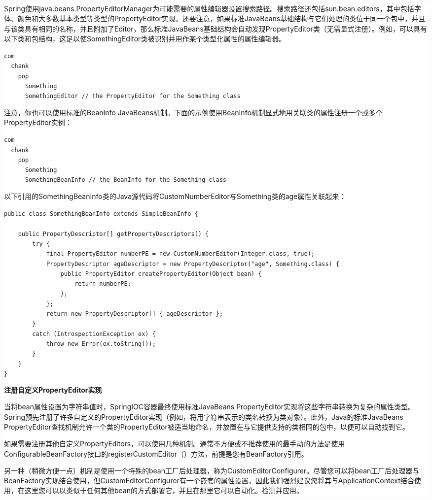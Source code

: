 Spring使用java.beans.PropertyEditorManager为可能需要的属性编辑器设置搜索路径。搜索路径还包括sun.bean.editors，其中包括字体、颜色和大多数基本类型等类型的PropertyEditor实现。还要注意，如果标准JavaBeans基础结构与它们处理的类位于同一个包中，并且与该类具有相同的名称，并且附加了Editor，那么标准JavaBeans基础结构会自动发现PropertyEditor类（无需显式注册）。例如，可以具有以下类和包结构，这足以使SomethingEditor类被识别并用作某个类型化属性的属性编辑器。

~~~
com
  chank
    pop
      Something
      SomethingEditor // the PropertyEditor for the Something class
~~~

注意，你也可以使用标准的BeanInfo JavaBeans机制。下面的示例使用BeanInfo机制显式地用关联类的属性注册一个或多个PropertyEditor实例：
~~~
com
  chank
    pop
      Something
      SomethingBeanInfo // the BeanInfo for the Something class
~~~

以下引用的SomethingBeanInfo类的Java源代码将CustomNumberEditor与Something类的age属性关联起来：

~~~
public class SomethingBeanInfo extends SimpleBeanInfo {

    public PropertyDescriptor[] getPropertyDescriptors() {
        try {
            final PropertyEditor numberPE = new CustomNumberEditor(Integer.class, true);
            PropertyDescriptor ageDescriptor = new PropertyDescriptor("age", Something.class) {
                public PropertyEditor createPropertyEditor(Object bean) {
                    return numberPE;
                };
            };
            return new PropertyDescriptor[] { ageDescriptor };
        }
        catch (IntrospectionException ex) {
            throw new Error(ex.toString());
        }
    }
}
~~~

**注册自定义PropertyEditor实现**

当将bean属性设置为字符串值时，SpringIOC容器最终使用标准JavaBeans PropertyEditor实现将这些字符串转换为复杂的属性类型。Spring预先注册了许多自定义的PropertyEditor实现（例如，将用字符串表示的类名转换为类对象）。此外，Java的标准JavaBeans PropertyEditor查找机制允许一个类的PropertyEditor被适当地命名，并放置在与它提供支持的类相同的包中，以便可以自动找到它。

如果需要注册其他自定义PropertyEditors，可以使用几种机制。通常不方便或不推荐使用的最手动的方法是使用ConfigurableBeanFactory接口的registerCustomEditor（）方法，前提是您有BeanFactory引用。

另一种（稍微方便一点）机制是使用一个特殊的bean工厂后处理器，称为CustomEditorConfigurer。尽管您可以将bean工厂后处理器与BeanFactory实现结合使用，但CustomEditorConfigurer有一个嵌套的属性设置，因此我们强烈建议您将其与ApplicationContext结合使用，在这里您可以以类似于任何其他bean的方式部署它，并且在那里它可以自动化。检测并应用。
